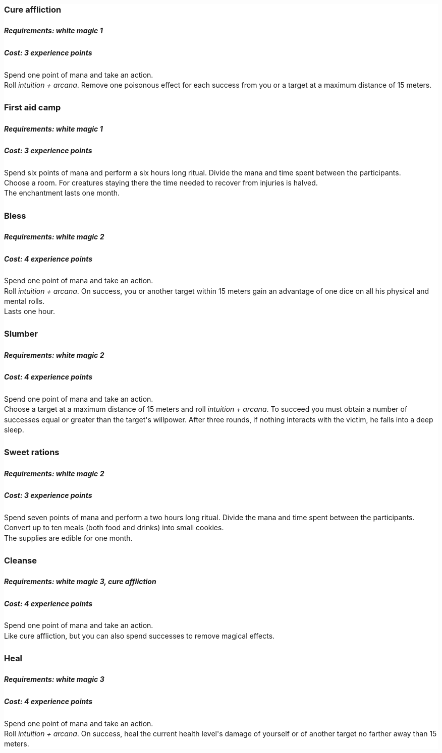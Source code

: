 ### Cure affliction
##### *Requirements: white magic 1*
##### Cost: 3 experience points
Spend one point of mana and take an action.\
Roll *intuition + arcana*. Remove one poisonous effect for each success from you or a target at a maximum distance of 15 meters.

### First aid camp
##### *Requirements: white magic 1*
##### Cost: 3 experience points
Spend six points of mana and perform a six hours long ritual. Divide the mana and time spent between the participants.\
Choose a room. For creatures staying there the time needed to recover from injuries is halved.\
The enchantment lasts one month.

### Bless
##### *Requirements: white magic 2*
##### Cost: 4 experience points
Spend one point of mana and take an action.\
Roll *intuition + arcana*. On success, you or another target within 15 meters gain an advantage of one dice on all his physical and mental rolls.\
Lasts one hour.

### Slumber
##### *Requirements: white magic 2*
##### Cost: 4 experience points
Spend one point of mana and take an action.\
Choose a target at a maximum distance of 15 meters and roll *intuition + arcana*. To succeed you must obtain a number of successes equal or greater than the target's willpower. After three rounds, if nothing interacts with the victim, he falls into a deep sleep.

### Sweet rations
##### *Requirements: white magic 2*
##### Cost: 3 experience points
Spend seven points of mana and perform a two hours long ritual. Divide the mana and time spent between the participants.\
Convert up to ten meals (both food and drinks) into small cookies.\
The supplies are edible for one month.

### Cleanse
##### *Requirements: white magic 3, cure affliction*
##### Cost: 4 experience points
Spend one point of mana and take an action.\
Like cure affliction, but you can also spend successes to remove magical effects.

### Heal
##### *Requirements: white magic 3*
##### Cost: 4 experience points
Spend one point of mana and take an action.\
Roll *intuition + arcana*. On success, heal the current health level's damage of yourself or of another target no farther away than 15 meters.
